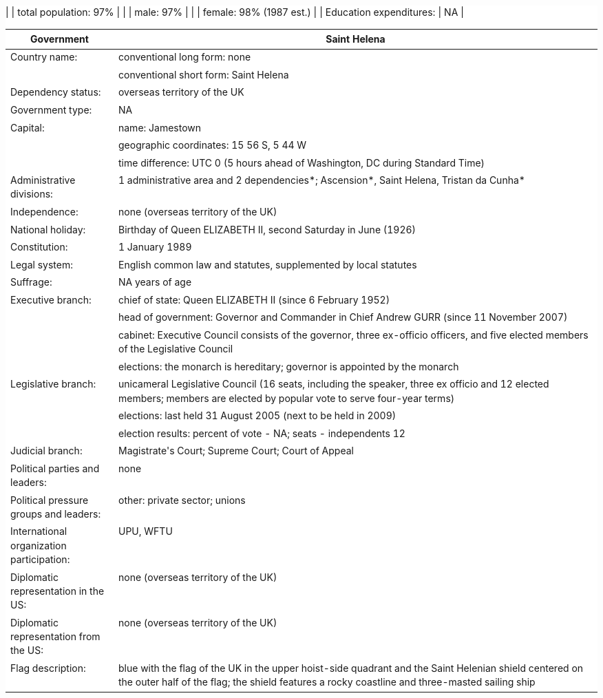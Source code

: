 | | total population: 97% |
| | male: 97% |
| | female: 98% (1987 est.) |
| Education expenditures: | NA |

| Government | Saint Helena |
| --- | --- |
| Country name: | conventional long form: none |
| | conventional short form: Saint Helena |
| Dependency status: | overseas territory of the UK |
| Government type: | NA |
| Capital: | name: Jamestown |
| | geographic coordinates: 15 56 S, 5 44 W |
| | time difference: UTC 0 (5 hours ahead of Washington, DC during Standard Time) |
| Administrative divisions: | 1 administrative area and 2 dependencies*; Ascension*, Saint Helena, Tristan da Cunha* |
| Independence: | none (overseas territory of the UK) |
| National holiday: | Birthday of Queen ELIZABETH II, second Saturday in June (1926) |
| Constitution: | 1 January 1989 |
| Legal system: | English common law and statutes, supplemented by local statutes |
| Suffrage: | NA years of age |
| Executive branch: | chief of state: Queen ELIZABETH II (since 6 February 1952) |
| | head of government: Governor and Commander in Chief Andrew GURR (since 11 November 2007) |
| | cabinet: Executive Council consists of the governor, three ex-officio officers, and five elected members of the Legislative Council |
| | elections: the monarch is hereditary; governor is appointed by the monarch |
| Legislative branch: | unicameral Legislative Council (16 seats, including the speaker, three ex officio and 12 elected members; members are elected by popular vote to serve four-year terms) |
| | elections: last held 31 August 2005 (next to be held in 2009) |
| | election results: percent of vote - NA; seats - independents 12 |
| Judicial branch: | Magistrate's Court; Supreme Court; Court of Appeal |
| Political parties and leaders: | none |
| Political pressure groups and leaders: | other: private sector; unions |
| International organization participation: | UPU, WFTU |
| Diplomatic representation in the US: | none (overseas territory of the UK) |
| Diplomatic representation from the US: | none (overseas territory of the UK) |
| Flag description: | blue with the flag of the UK in the upper hoist-side quadrant and the Saint Helenian shield centered on the outer half of the flag; the shield features a rocky coastline and three-masted sailing ship |
